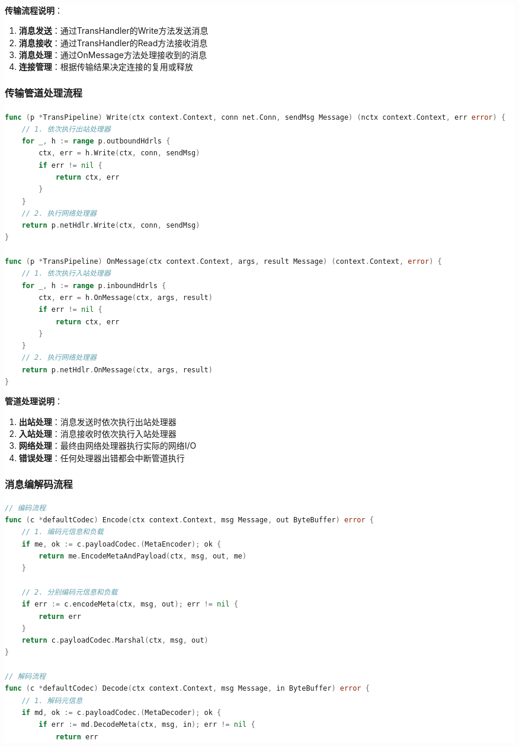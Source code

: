 **传输流程说明**：
1. **消息发送**：通过TransHandler的Write方法发送消息
2. **消息接收**：通过TransHandler的Read方法接收消息
3. **消息处理**：通过OnMessage方法处理接收到的消息
4. **连接管理**：根据传输结果决定连接的复用或释放

### 传输管道处理流程

```go
func (p *TransPipeline) Write(ctx context.Context, conn net.Conn, sendMsg Message) (nctx context.Context, err error) {
    // 1. 依次执行出站处理器
    for _, h := range p.outboundHdrls {
        ctx, err = h.Write(ctx, conn, sendMsg)
        if err != nil {
            return ctx, err
        }
    }
    // 2. 执行网络处理器
    return p.netHdlr.Write(ctx, conn, sendMsg)
}

func (p *TransPipeline) OnMessage(ctx context.Context, args, result Message) (context.Context, error) {
    // 1. 依次执行入站处理器
    for _, h := range p.inboundHdrls {
        ctx, err = h.OnMessage(ctx, args, result)
        if err != nil {
            return ctx, err
        }
    }
    // 2. 执行网络处理器
    return p.netHdlr.OnMessage(ctx, args, result)
}
```

**管道处理说明**：
1. **出站处理**：消息发送时依次执行出站处理器
2. **入站处理**：消息接收时依次执行入站处理器
3. **网络处理**：最终由网络处理器执行实际的网络I/O
4. **错误处理**：任何处理器出错都会中断管道执行

### 消息编解码流程

```go
// 编码流程
func (c *defaultCodec) Encode(ctx context.Context, msg Message, out ByteBuffer) error {
    // 1. 编码元信息和负载
    if me, ok := c.payloadCodec.(MetaEncoder); ok {
        return me.EncodeMetaAndPayload(ctx, msg, out, me)
    }
    
    // 2. 分别编码元信息和负载
    if err := c.encodeMeta(ctx, msg, out); err != nil {
        return err
    }
    return c.payloadCodec.Marshal(ctx, msg, out)
}

// 解码流程
func (c *defaultCodec) Decode(ctx context.Context, msg Message, in ByteBuffer) error {
    // 1. 解码元信息
    if md, ok := c.payloadCodec.(MetaDecoder); ok {
        if err := md.DecodeMeta(ctx, msg, in); err != nil {
            return err
```
